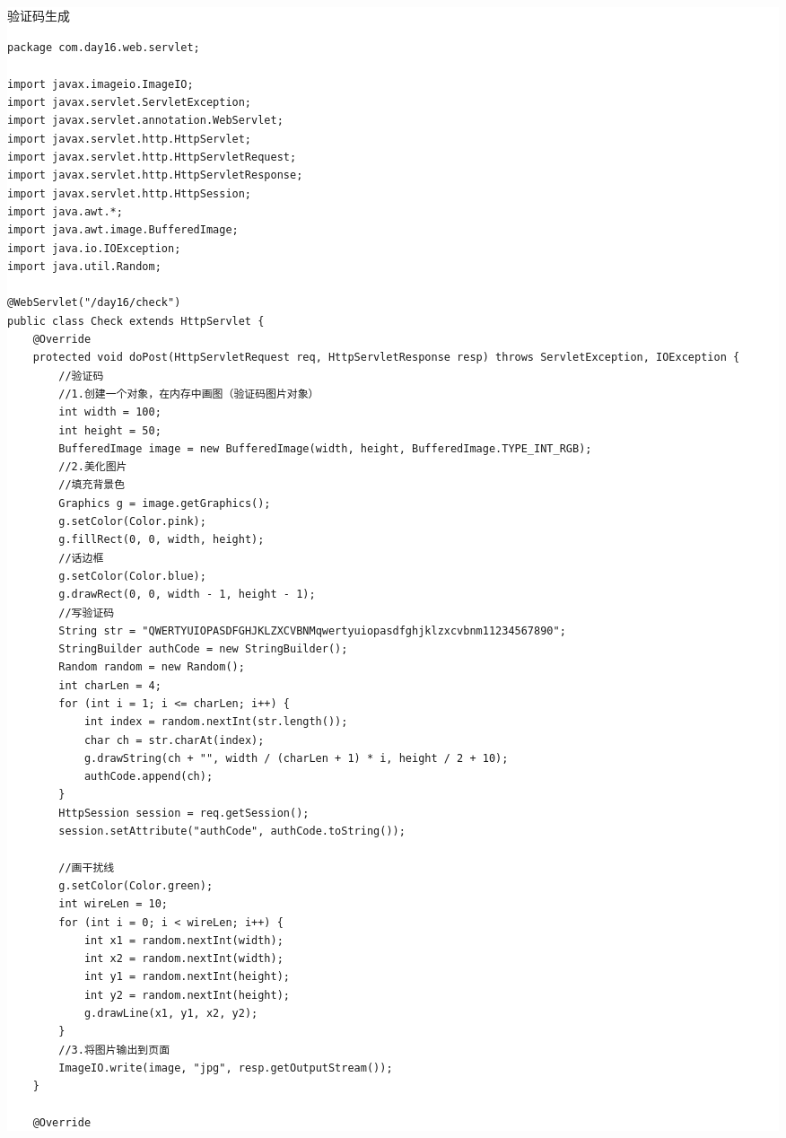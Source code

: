 验证码生成

```text
package com.day16.web.servlet;
​
import javax.imageio.ImageIO;
import javax.servlet.ServletException;
import javax.servlet.annotation.WebServlet;
import javax.servlet.http.HttpServlet;
import javax.servlet.http.HttpServletRequest;
import javax.servlet.http.HttpServletResponse;
import javax.servlet.http.HttpSession;
import java.awt.*;
import java.awt.image.BufferedImage;
import java.io.IOException;
import java.util.Random;
​
@WebServlet("/day16/check")
public class Check extends HttpServlet {
    @Override
    protected void doPost(HttpServletRequest req, HttpServletResponse resp) throws ServletException, IOException {
        //验证码
        //1.创建一个对象，在内存中画图（验证码图片对象）
        int width = 100;
        int height = 50;
        BufferedImage image = new BufferedImage(width, height, BufferedImage.TYPE_INT_RGB);
        //2.美化图片
        //填充背景色
        Graphics g = image.getGraphics();
        g.setColor(Color.pink);
        g.fillRect(0, 0, width, height);
        //话边框
        g.setColor(Color.blue);
        g.drawRect(0, 0, width - 1, height - 1);
        //写验证码
        String str = "QWERTYUIOPASDFGHJKLZXCVBNMqwertyuiopasdfghjklzxcvbnm11234567890";
        StringBuilder authCode = new StringBuilder();
        Random random = new Random();
        int charLen = 4;
        for (int i = 1; i <= charLen; i++) {
            int index = random.nextInt(str.length());
            char ch = str.charAt(index);
            g.drawString(ch + "", width / (charLen + 1) * i, height / 2 + 10);
            authCode.append(ch);
        }
        HttpSession session = req.getSession();
        session.setAttribute("authCode", authCode.toString());
​
        //画干扰线
        g.setColor(Color.green);
        int wireLen = 10;
        for (int i = 0; i < wireLen; i++) {
            int x1 = random.nextInt(width);
            int x2 = random.nextInt(width);
            int y1 = random.nextInt(height);
            int y2 = random.nextInt(height);
            g.drawLine(x1, y1, x2, y2);
        }
        //3.将图片输出到页面
        ImageIO.write(image, "jpg", resp.getOutputStream());
    }
​
    @Override
```